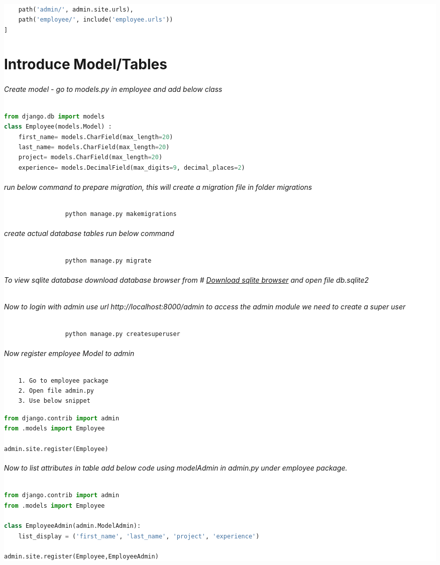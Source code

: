```python
    path('admin/', admin.site.urls),
    path('employee/', include('employee.urls'))
]
```

# Introduce Model/Tables
###### Create model - go to models.py in employee and add below class
```python
from django.db import models
class Employee(models.Model) :
    first_name= models.CharField(max_length=20)
    last_name= models.CharField(max_length=20)
    project= models.CharField(max_length=20)
    experience= models.DecimalField(max_digits=9, decimal_places=2)
```
###### run below command to prepare migration, this will create a migration file in folder migrations
```
                 python manage.py makemigrations
```
###### create actual database tables run below command
```
                 python manage.py migrate
```
###### To view sqlite database download database browser from # [Download sqlite browser](https://sqlitebrowser.org/dl/) and open file db.sqlite2

###### Now to login with admin use url http://localhost:8000/admin to access the admin module we need to create a super user
```command
                 python manage.py createsuperuser
```
###### Now register employee Model to admin
        1. Go to employee package
        2. Open file admin.py
        3. Use below snippet
```python
from django.contrib import admin
from .models import Employee

admin.site.register(Employee)

```
###### Now to list attributes in table add below code using modelAdmin in admin.py under employee package.
```python
from django.contrib import admin
from .models import Employee

class EmployeeAdmin(admin.ModelAdmin):
    list_display = ('first_name', 'last_name', 'project', 'experience')

admin.site.register(Employee,EmployeeAdmin)
```
